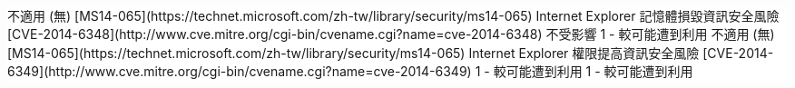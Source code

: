 </td>
<td style="border:1px solid black;">
不適用

</td>
<td style="border:1px solid black;">
(無)

</td>
</tr>
<tr>
<td style="border:1px solid black;">
[MS14-065](https://technet.microsoft.com/zh-tw/library/security/ms14-065)

</td>
<td style="border:1px solid black;">
Internet Explorer 記憶體損毀資訊安全風險

</td>
<td style="border:1px solid black;">
[CVE-2014-6348](http://www.cve.mitre.org/cgi-bin/cvename.cgi?name=cve-2014-6348)

</td>
<td style="border:1px solid black;" colspan="2">
不受影響

</td>
<td style="border:1px solid black;" colspan="2">
1 - 較可能遭到利用

</td>
<td style="border:1px solid black;">
不適用

</td>
<td style="border:1px solid black;">
(無)

</td>
</tr>
<tr>
<td style="border:1px solid black;">
[MS14-065](https://technet.microsoft.com/zh-tw/library/security/ms14-065)

</td>
<td style="border:1px solid black;">
Internet Explorer 權限提高資訊安全風險

</td>
<td style="border:1px solid black;">
[CVE-2014-6349](http://www.cve.mitre.org/cgi-bin/cvename.cgi?name=cve-2014-6349)

</td>
<td style="border:1px solid black;" colspan="2">
1 - 較可能遭到利用

</td>
<td style="border:1px solid black;" colspan="2">
1 - 較可能遭到利用
